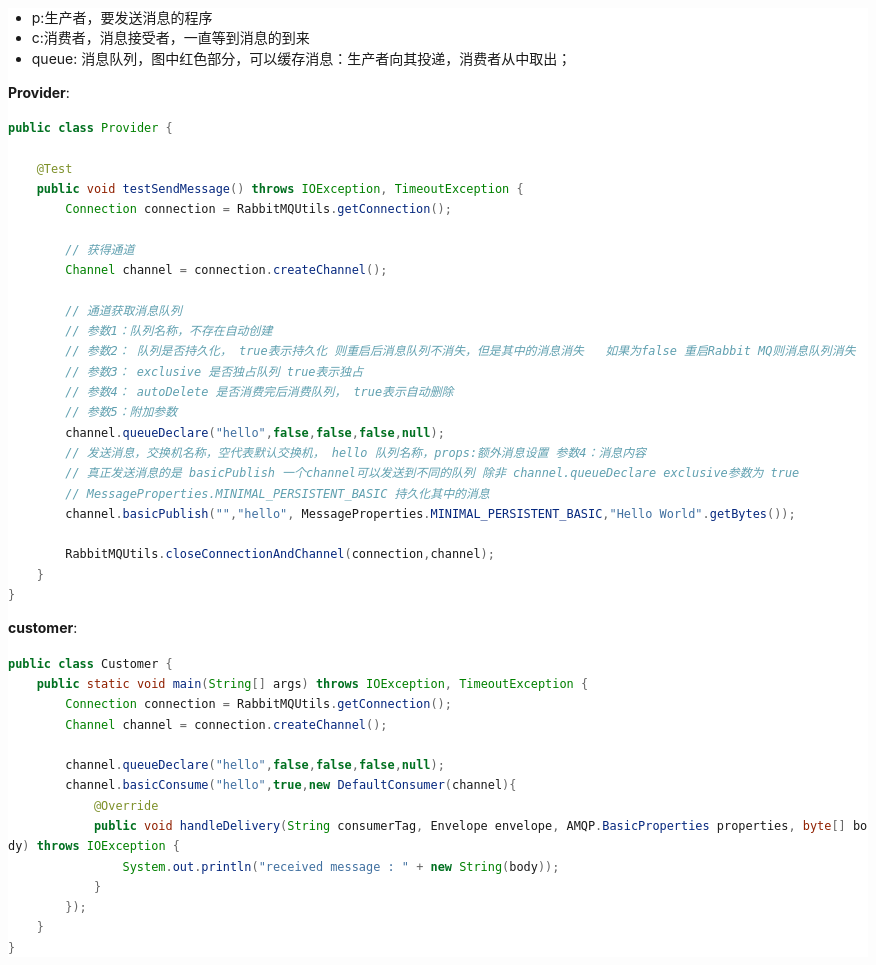 + p:生产者，要发送消息的程序
+ c:消费者，消息接受者，一直等到消息的到来
+ queue: 消息队列，图中红色部分，可以缓存消息：生产者向其投递，消费者从中取出；

**Provider**:

```java
public class Provider {

    @Test
    public void testSendMessage() throws IOException, TimeoutException {
        Connection connection = RabbitMQUtils.getConnection();

        // 获得通道
        Channel channel = connection.createChannel();

        // 通道获取消息队列
        // 参数1：队列名称，不存在自动创建
        // 参数2： 队列是否持久化， true表示持久化 则重启后消息队列不消失，但是其中的消息消失   如果为false 重启Rabbit MQ则消息队列消失
        // 参数3： exclusive 是否独占队列 true表示独占
        // 参数4： autoDelete 是否消费完后消费队列， true表示自动删除
        // 参数5：附加参数
        channel.queueDeclare("hello",false,false,false,null);
        // 发送消息，交换机名称，空代表默认交换机， hello 队列名称，props:额外消息设置 参数4：消息内容
        // 真正发送消息的是 basicPublish 一个channel可以发送到不同的队列 除非 channel.queueDeclare exclusive参数为 true
        // MessageProperties.MINIMAL_PERSISTENT_BASIC 持久化其中的消息
        channel.basicPublish("","hello", MessageProperties.MINIMAL_PERSISTENT_BASIC,"Hello World".getBytes());

        RabbitMQUtils.closeConnectionAndChannel(connection,channel);
    }
}
```

**customer**:

```java
public class Customer {
    public static void main(String[] args) throws IOException, TimeoutException {
        Connection connection = RabbitMQUtils.getConnection();
        Channel channel = connection.createChannel();

        channel.queueDeclare("hello",false,false,false,null);
        channel.basicConsume("hello",true,new DefaultConsumer(channel){
            @Override
            public void handleDelivery(String consumerTag, Envelope envelope, AMQP.BasicProperties properties, byte[] body) throws IOException {
                System.out.println("received message : " + new String(body));
            }
        });
    }
}
```
